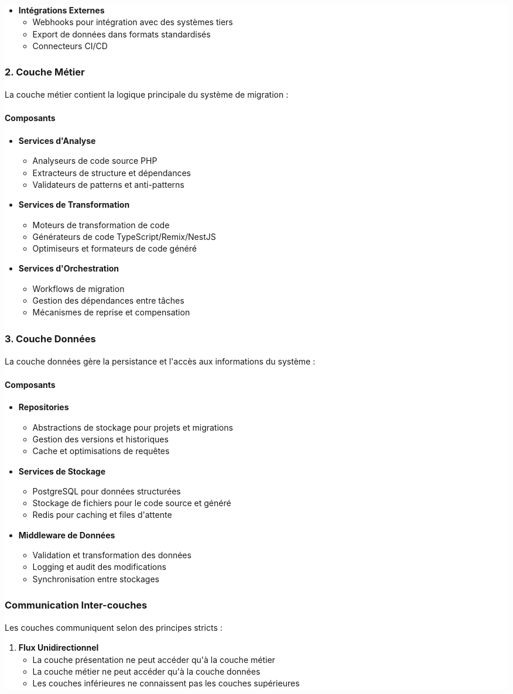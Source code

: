 - **Intégrations Externes**
  - Webhooks pour intégration avec des systèmes tiers
  - Export de données dans formats standardisés
  - Connecteurs CI/CD

### 2. Couche Métier

La couche métier contient la logique principale du système de migration :

#### Composants
- **Services d'Analyse**
  - Analyseurs de code source PHP
  - Extracteurs de structure et dépendances
  - Validateurs de patterns et anti-patterns

- **Services de Transformation**
  - Moteurs de transformation de code
  - Générateurs de code TypeScript/Remix/NestJS
  - Optimiseurs et formateurs de code généré

- **Services d'Orchestration**
  - Workflows de migration
  - Gestion des dépendances entre tâches
  - Mécanismes de reprise et compensation

### 3. Couche Données

La couche données gère la persistance et l'accès aux informations du système :

#### Composants
- **Repositories**
  - Abstractions de stockage pour projets et migrations
  - Gestion des versions et historiques
  - Cache et optimisations de requêtes

- **Services de Stockage**
  - PostgreSQL pour données structurées
  - Stockage de fichiers pour le code source et généré
  - Redis pour caching et files d'attente

- **Middleware de Données**
  - Validation et transformation des données
  - Logging et audit des modifications
  - Synchronisation entre stockages

### Communication Inter-couches

Les couches communiquent selon des principes stricts :

1. **Flux Unidirectionnel**
   - La couche présentation ne peut accéder qu'à la couche métier
   - La couche métier ne peut accéder qu'à la couche données
   - Les couches inférieures ne connaissent pas les couches supérieures
